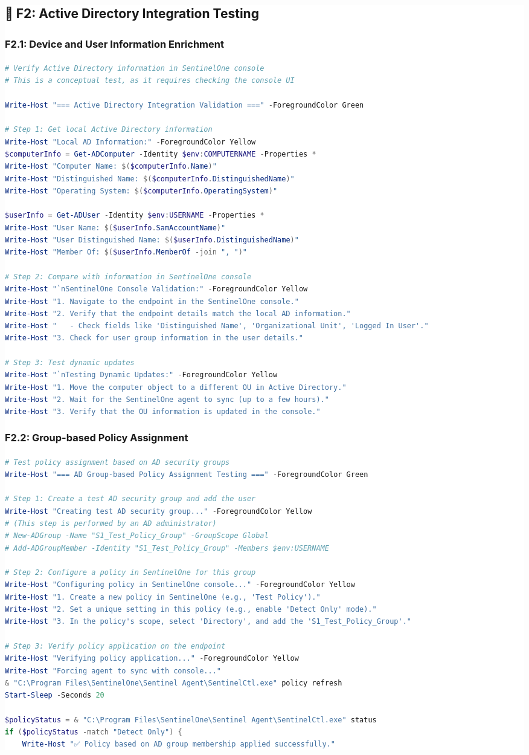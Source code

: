 
## 🤝 F2: Active Directory Integration Testing

### F2.1: Device and User Information Enrichment

```powershell
# Verify Active Directory information in SentinelOne console
# This is a conceptual test, as it requires checking the console UI

Write-Host "=== Active Directory Integration Validation ===" -ForegroundColor Green

# Step 1: Get local Active Directory information
Write-Host "Local AD Information:" -ForegroundColor Yellow
$computerInfo = Get-ADComputer -Identity $env:COMPUTERNAME -Properties *
Write-Host "Computer Name: $($computerInfo.Name)"
Write-Host "Distinguished Name: $($computerInfo.DistinguishedName)"
Write-Host "Operating System: $($computerInfo.OperatingSystem)"

$userInfo = Get-ADUser -Identity $env:USERNAME -Properties *
Write-Host "User Name: $($userInfo.SamAccountName)"
Write-Host "User Distinguished Name: $($userInfo.DistinguishedName)"
Write-Host "Member Of: $($userInfo.MemberOf -join ", ")"

# Step 2: Compare with information in SentinelOne console
Write-Host "`nSentinelOne Console Validation:" -ForegroundColor Yellow
Write-Host "1. Navigate to the endpoint in the SentinelOne console."
Write-Host "2. Verify that the endpoint details match the local AD information."
Write-Host "   - Check fields like 'Distinguished Name', 'Organizational Unit', 'Logged In User'."
Write-Host "3. Check for user group information in the user details."

# Step 3: Test dynamic updates
Write-Host "`nTesting Dynamic Updates:" -ForegroundColor Yellow
Write-Host "1. Move the computer object to a different OU in Active Directory."
Write-Host "2. Wait for the SentinelOne agent to sync (up to a few hours)."
Write-Host "3. Verify that the OU information is updated in the console."
```

### F2.2: Group-based Policy Assignment

```powershell
# Test policy assignment based on AD security groups
Write-Host "=== AD Group-based Policy Assignment Testing ===" -ForegroundColor Green

# Step 1: Create a test AD security group and add the user
Write-Host "Creating test AD security group..." -ForegroundColor Yellow
# (This step is performed by an AD administrator)
# New-ADGroup -Name "S1_Test_Policy_Group" -GroupScope Global
# Add-ADGroupMember -Identity "S1_Test_Policy_Group" -Members $env:USERNAME

# Step 2: Configure a policy in SentinelOne for this group
Write-Host "Configuring policy in SentinelOne console..." -ForegroundColor Yellow
Write-Host "1. Create a new policy in SentinelOne (e.g., 'Test Policy')."
Write-Host "2. Set a unique setting in this policy (e.g., enable 'Detect Only' mode)."
Write-Host "3. In the policy's scope, select 'Directory', and add the 'S1_Test_Policy_Group'."

# Step 3: Verify policy application on the endpoint
Write-Host "Verifying policy application..." -ForegroundColor Yellow
Write-Host "Forcing agent to sync with console..."
& "C:\Program Files\SentinelOne\Sentinel Agent\SentinelCtl.exe" policy refresh
Start-Sleep -Seconds 20

$policyStatus = & "C:\Program Files\SentinelOne\Sentinel Agent\SentinelCtl.exe" status
if ($policyStatus -match "Detect Only") {
    Write-Host "✅ Policy based on AD group membership applied successfully."
```